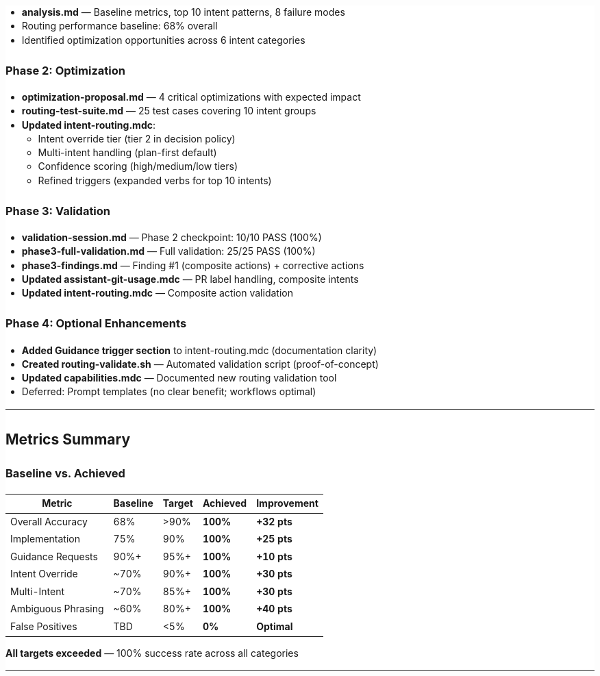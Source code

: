 - **analysis.md** — Baseline metrics, top 10 intent patterns, 8 failure modes
- Routing performance baseline: 68% overall
- Identified optimization opportunities across 6 intent categories

### Phase 2: Optimization

- **optimization-proposal.md** — 4 critical optimizations with expected impact
- **routing-test-suite.md** — 25 test cases covering 10 intent groups
- **Updated intent-routing.mdc**:
  - Intent override tier (tier 2 in decision policy)
  - Multi-intent handling (plan-first default)
  - Confidence scoring (high/medium/low tiers)
  - Refined triggers (expanded verbs for top 10 intents)

### Phase 3: Validation

- **validation-session.md** — Phase 2 checkpoint: 10/10 PASS (100%)
- **phase3-full-validation.md** — Full validation: 25/25 PASS (100%)
- **phase3-findings.md** — Finding #1 (composite actions) + corrective actions
- **Updated assistant-git-usage.mdc** — PR label handling, composite intents
- **Updated intent-routing.mdc** — Composite action validation

### Phase 4: Optional Enhancements

- **Added Guidance trigger section** to intent-routing.mdc (documentation clarity)
- **Created routing-validate.sh** — Automated validation script (proof-of-concept)
- **Updated capabilities.mdc** — Documented new routing validation tool
- Deferred: Prompt templates (no clear benefit; workflows optimal)

---

## Metrics Summary

### Baseline vs. Achieved

| Metric             | Baseline | Target | Achieved | Improvement |
| ------------------ | -------- | ------ | -------- | ----------- |
| Overall Accuracy   | 68%      | >90%   | **100%** | **+32 pts** |
| Implementation     | 75%      | 90%    | **100%** | **+25 pts** |
| Guidance Requests  | 90%+     | 95%+   | **100%** | **+10 pts** |
| Intent Override    | ~70%     | 90%+   | **100%** | **+30 pts** |
| Multi-Intent       | ~70%     | 85%+   | **100%** | **+30 pts** |
| Ambiguous Phrasing | ~60%     | 80%+   | **100%** | **+40 pts** |
| False Positives    | TBD      | <5%    | **0%**   | **Optimal** |

**All targets exceeded** — 100% success rate across all categories

---
